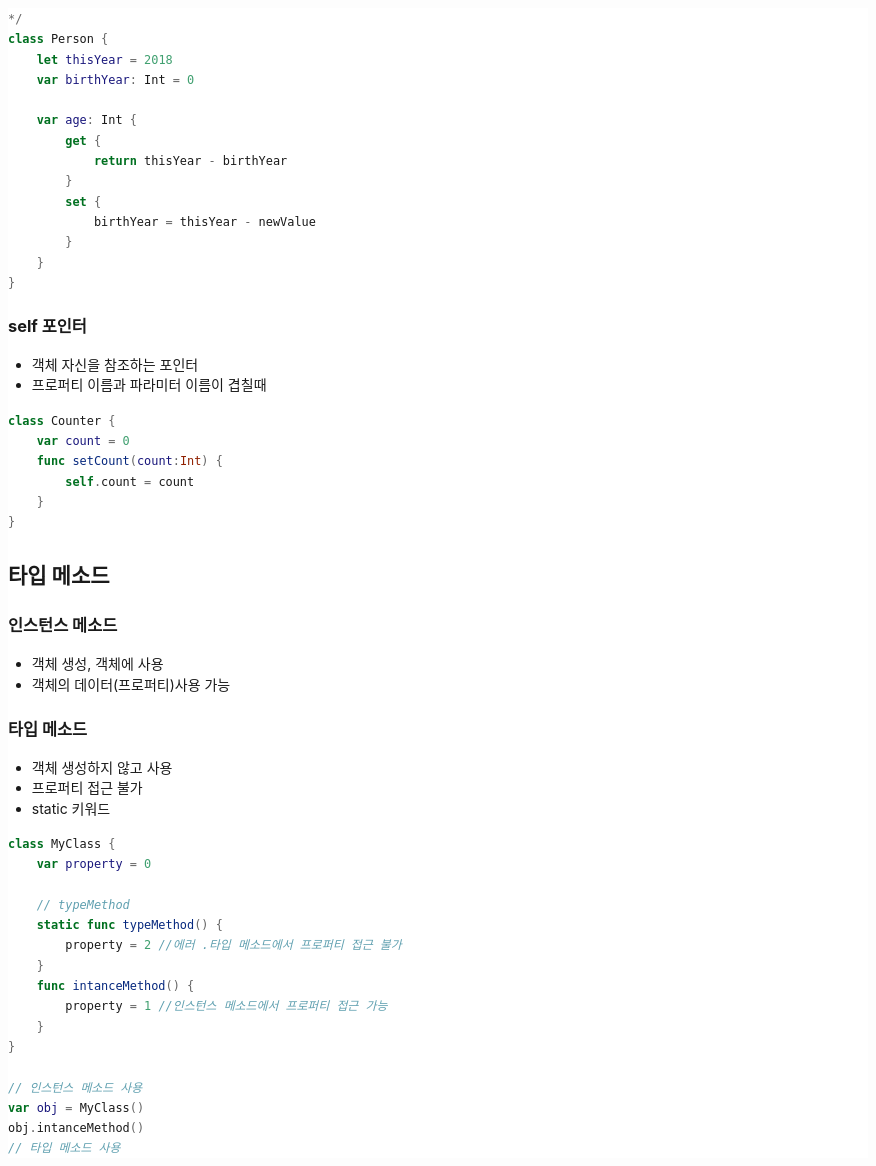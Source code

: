 ```swift
*/
class Person {
    let thisYear = 2018
    var birthYear: Int = 0
    
    var age: Int {
        get {
            return thisYear - birthYear
        }
        set {
            birthYear = thisYear - newValue
        }
    }
}

```



### self 포인터

* 객체 자신을 참조하는 포인터
* 프로퍼티 이름과 파라미터 이름이 겹칠때

```swift
class Counter {
    var count = 0
    func setCount(count:Int) {
        self.count = count
    }
}
```



## 타입 메소드

### 인스턴스 메소드

* 객체 생성, 객체에 사용
* 객체의 데이터(프로퍼티)사용 가능



### 타입 메소드

* 객체 생성하지 않고 사용
* 프로퍼티 접근 불가
* static 키워드 

```swift
class MyClass {
    var property = 0
    
    // typeMethod
    static func typeMethod() {
        property = 2 //에러 .타입 메소드에서 프로퍼티 접근 불가
    }
    func intanceMethod() {
        property = 1 //인스턴스 메소드에서 프로퍼티 접근 가능
    }
}

// 인스턴스 메소드 사용
var obj = MyClass()
obj.intanceMethod()
// 타입 메소드 사용
```